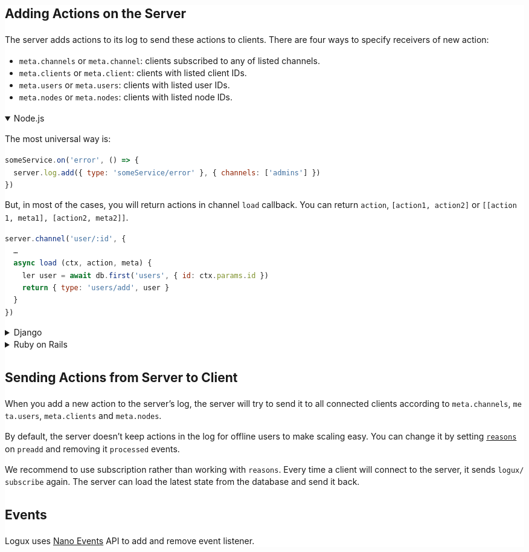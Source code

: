 
## Adding Actions on the Server

The server adds actions to its log to send these actions to clients. There are four ways to specify receivers of new action:

* `meta.channels` or `meta.channel`: clients subscribed to any of listed channels.
* `meta.clients` or `meta.client`: clients with listed client IDs.
* `meta.users` or `meta.users`: clients with listed user IDs.
* `meta.nodes` or `meta.nodes`: clients with listed node IDs.

<details open><summary>Node.js</summary>

The most universal way is:

```js
someService.on('error', () => {
  server.log.add({ type: 'someService/error' }, { channels: ['admins'] })
})
```

But, in most of the cases, you will return actions in channel `load` callback. You can return `action`, `[action1, action2]` or `[[action1, meta1], [action2, meta2]]`.

```js
server.channel('user/:id', {
  …
  async load (ctx, action, meta) {
    ler user = await db.first('users', { id: ctx.params.id })
    return { type: 'users/add', user }
  }
})
```

</details>
<details><summary>Django</summary></details>
<details><summary>Ruby on Rails</summary></details>


## Sending Actions from Server to Client

When you add a new action to the server’s log, the server will try to send it
to all connected clients according to `meta.channels`, `meta.users`,
`meta.clients` and `meta.nodes`.

By default, the server doesn’t keep actions in the log for offline users to make scaling easy. You can change it by setting [`reasons`] on `preadd` and removing it `processed` events.

We recommend to use subscription rather than working with `reasons`. Every time a client will connect to the server, it sends `logux/subscribe` again. The server can load the latest state from the database and send it back.

[`reasons`]: ./reason.md


## Events

Logux uses [Nano Events] API to add and remove event listener.


[application state]: ./state.md
[Redux actions]: https://redux.js.org/basics/actions
[special chapter]: ./subscription.md
[`meta.reasons`]: ./reason.md
[Nano Events]: https://github.com/ai/nanoevents/